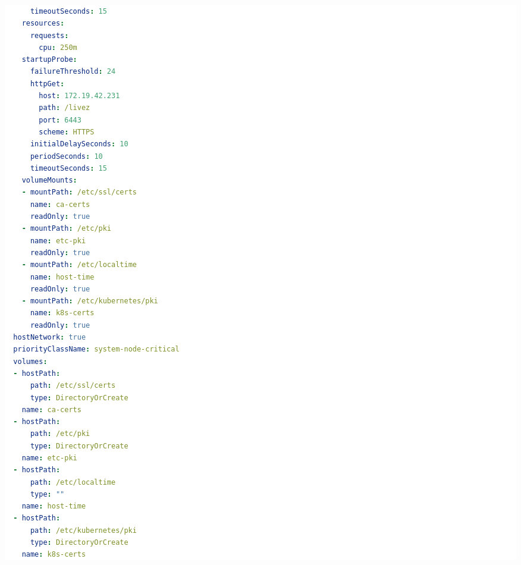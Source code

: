 ```yaml
      timeoutSeconds: 15
    resources:
      requests:
        cpu: 250m
    startupProbe:
      failureThreshold: 24
      httpGet:
        host: 172.19.42.231
        path: /livez
        port: 6443
        scheme: HTTPS
      initialDelaySeconds: 10
      periodSeconds: 10
      timeoutSeconds: 15
    volumeMounts:
    - mountPath: /etc/ssl/certs
      name: ca-certs
      readOnly: true
    - mountPath: /etc/pki
      name: etc-pki
      readOnly: true
    - mountPath: /etc/localtime
      name: host-time
      readOnly: true
    - mountPath: /etc/kubernetes/pki
      name: k8s-certs
      readOnly: true
  hostNetwork: true
  priorityClassName: system-node-critical
  volumes:
  - hostPath:
      path: /etc/ssl/certs
      type: DirectoryOrCreate
    name: ca-certs
  - hostPath:
      path: /etc/pki
      type: DirectoryOrCreate
    name: etc-pki
  - hostPath:
      path: /etc/localtime
      type: ""
    name: host-time
  - hostPath:
      path: /etc/kubernetes/pki
      type: DirectoryOrCreate
    name: k8s-certs
```
